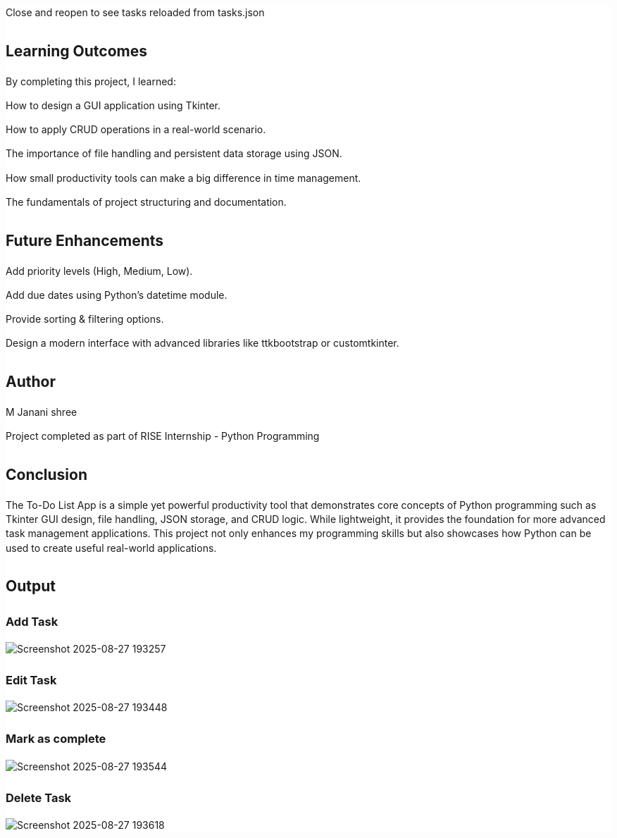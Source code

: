 Close and reopen to see tasks reloaded from tasks.json


## Learning Outcomes

By completing this project, I learned:

How to design a GUI application using Tkinter.

How to apply CRUD operations in a real-world scenario.

The importance of file handling and persistent data storage using JSON.

How small productivity tools can make a big difference in time management.

The fundamentals of project structuring and documentation.


## Future Enhancements

Add priority levels (High, Medium, Low).

Add due dates using Python’s datetime module.

Provide sorting & filtering options.

Design a modern interface with advanced libraries like ttkbootstrap or customtkinter.


## Author
M Janani shree

Project completed as part of RISE Internship - Python Programming

## Conclusion

The To-Do List App is a simple yet powerful productivity tool that demonstrates core concepts of Python programming such as Tkinter GUI design, file handling, JSON storage, and CRUD logic. While lightweight, it provides the foundation for more advanced task management applications. This project not only enhances my programming skills but also showcases how Python can be used to create useful real-world applications.

## Output
### Add Task
<img width="499" height="537" alt="Screenshot 2025-08-27 193257" src="https://github.com/user-attachments/assets/2b2df14f-1cce-41fb-a9a0-4b237ce21f41" />

### Edit Task
<img width="505" height="561" alt="Screenshot 2025-08-27 193448" src="https://github.com/user-attachments/assets/70cb4c55-a2b2-4a09-9291-6b3eeab0c8b0" />

### Mark as complete
<img width="438" height="520" alt="Screenshot 2025-08-27 193544" src="https://github.com/user-attachments/assets/d35c8541-4d8a-4e35-8870-c7901f7cf471" />

### Delete Task
<img width="499" height="519" alt="Screenshot 2025-08-27 193618" src="https://github.com/user-attachments/assets/534a1a7f-698d-4ee2-a76e-71b7c05dbcd8" />
